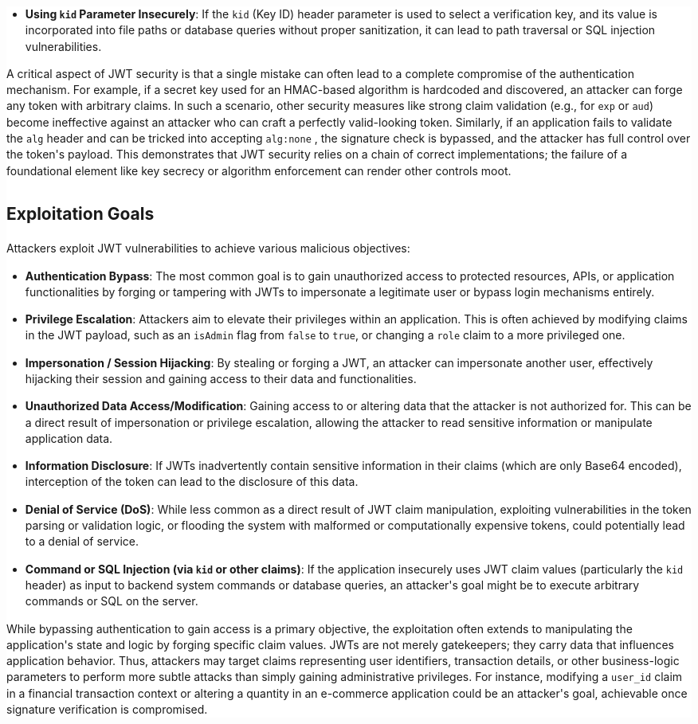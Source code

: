- **Using `kid` Parameter Insecurely**: If the `kid` (Key ID) header parameter is used to select a verification key, and its value is incorporated into file paths or database queries without proper sanitization, it can lead to path traversal or SQL injection vulnerabilities.

A critical aspect of JWT security is that a single mistake can often lead to a complete compromise of the authentication mechanism. For example, if a secret key used for an HMAC-based algorithm is hardcoded and discovered, an attacker can forge any token with arbitrary claims. In such a scenario, other security measures like strong claim validation (e.g., for `exp` or `aud`) become ineffective against an attacker who can craft a perfectly valid-looking token. Similarly, if an application fails to validate the `alg` header and can be tricked into accepting `alg:none` , the signature check is bypassed, and the attacker has full control over the token's payload. This demonstrates that JWT security relies on a chain of correct implementations; the failure of a foundational element like key secrecy or algorithm enforcement can render other controls moot.

## **Exploitation Goals**

Attackers exploit JWT vulnerabilities to achieve various malicious objectives:

- **Authentication Bypass**: The most common goal is to gain unauthorized access to protected resources, APIs, or application functionalities by forging or tampering with JWTs to impersonate a legitimate user or bypass login mechanisms entirely.

    
- **Privilege Escalation**: Attackers aim to elevate their privileges within an application. This is often achieved by modifying claims in the JWT payload, such as an `isAdmin` flag from `false` to `true`, or changing a `role` claim to a more privileged one.

    
- **Impersonation / Session Hijacking**: By stealing or forging a JWT, an attacker can impersonate another user, effectively hijacking their session and gaining access to their data and functionalities.

    
- **Unauthorized Data Access/Modification**: Gaining access to or altering data that the attacker is not authorized for. This can be a direct result of impersonation or privilege escalation, allowing the attacker to read sensitive information or manipulate application data.

    
- **Information Disclosure**: If JWTs inadvertently contain sensitive information in their claims (which are only Base64 encoded), interception of the token can lead to the disclosure of this data.
    
- **Denial of Service (DoS)**: While less common as a direct result of JWT claim manipulation, exploiting vulnerabilities in the token parsing or validation logic, or flooding the system with malformed or computationally expensive tokens, could potentially lead to a denial of service.
- **Command or SQL Injection (via `kid` or other claims)**: If the application insecurely uses JWT claim values (particularly the `kid` header) as input to backend system commands or database queries, an attacker's goal might be to execute arbitrary commands or SQL on the server.


While bypassing authentication to gain access is a primary objective, the exploitation often extends to manipulating the application's state and logic by forging specific claim values. JWTs are not merely gatekeepers; they carry data that influences application behavior. Thus, attackers may target claims representing user identifiers, transaction details, or other business-logic parameters to perform more subtle attacks than simply gaining administrative privileges. For instance, modifying a `user_id` claim in a financial transaction context or altering a quantity in an e-commerce application could be an attacker's goal, achievable once signature verification is compromised.
